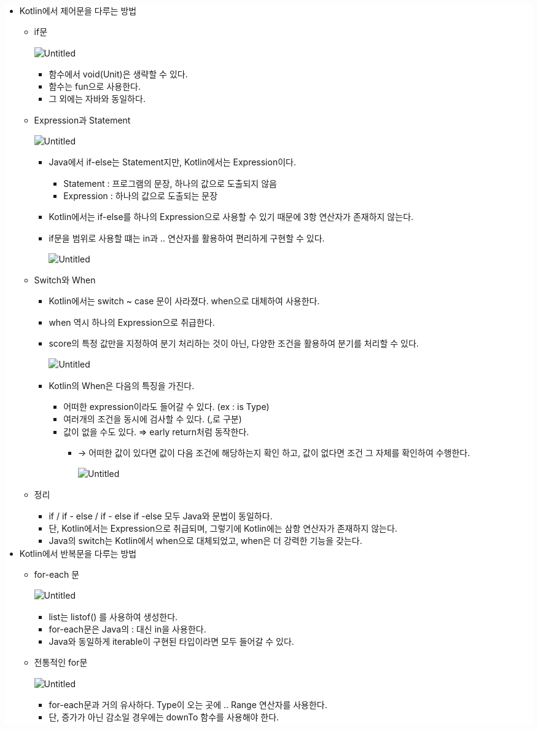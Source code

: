 - Kotlin에서 제어문을 다루는 방법
    - if문
        
        ![Untitled](%E1%84%8C%E1%85%A1%E1%84%87%E1%85%A1%20%E1%84%80%E1%85%A2%E1%84%87%E1%85%A1%E1%86%AF%E1%84%8C%E1%85%A1%E1%84%85%E1%85%B3%E1%86%AF%20%E1%84%8B%E1%85%B1%E1%84%92%E1%85%A1%E1%86%AB%20Kotlin%20%E1%84%8B%E1%85%B5%E1%86%B8%E1%84%86%E1%85%AE%E1%86%AB%2000982553c3ac4e35a2eefba0cd912fe2/Untitled%2020.png)
        
        - 함수에서 void(Unit)은 생략할 수 있다.
        - 함수는 fun으로 사용한다.
        - 그 외에는 자바와 동일하다.
    - Expression과 Statement
        
        ![Untitled](%E1%84%8C%E1%85%A1%E1%84%87%E1%85%A1%20%E1%84%80%E1%85%A2%E1%84%87%E1%85%A1%E1%86%AF%E1%84%8C%E1%85%A1%E1%84%85%E1%85%B3%E1%86%AF%20%E1%84%8B%E1%85%B1%E1%84%92%E1%85%A1%E1%86%AB%20Kotlin%20%E1%84%8B%E1%85%B5%E1%86%B8%E1%84%86%E1%85%AE%E1%86%AB%2000982553c3ac4e35a2eefba0cd912fe2/Untitled%2021.png)
        
        - Java에서 if-else는 Statement지만, Kotlin에서는 Expression이다.
            - Statement : 프로그램의 문장, 하나의 값으로 도출되지 않음
            - Expression : 하나의 값으로 도출되는 문장
        - Kotlin에서는 if-else를 하나의 Expression으로 사용할 수 있기 때문에 3항 연산자가 존재하지 않는다.
        - if문을 범위로 사용할 떄는 in과 .. 연산자를 활용하여 편리하게 구현할 수 있다.
            
            ![Untitled](%E1%84%8C%E1%85%A1%E1%84%87%E1%85%A1%20%E1%84%80%E1%85%A2%E1%84%87%E1%85%A1%E1%86%AF%E1%84%8C%E1%85%A1%E1%84%85%E1%85%B3%E1%86%AF%20%E1%84%8B%E1%85%B1%E1%84%92%E1%85%A1%E1%86%AB%20Kotlin%20%E1%84%8B%E1%85%B5%E1%86%B8%E1%84%86%E1%85%AE%E1%86%AB%2000982553c3ac4e35a2eefba0cd912fe2/Untitled%2022.png)
            
    - Switch와 When
        - Kotlin에서는 switch ~ case 문이 사라졌다. when으로 대체하여 사용한다.
        - when 역시 하나의 Expression으로 취급한다.
        - score의 특정 값만을 지정하여 분기 처리하는 것이 아닌, 다양한 조건을 활용하여 분기를 처리할 수 있다.
            
            ![Untitled](%E1%84%8C%E1%85%A1%E1%84%87%E1%85%A1%20%E1%84%80%E1%85%A2%E1%84%87%E1%85%A1%E1%86%AF%E1%84%8C%E1%85%A1%E1%84%85%E1%85%B3%E1%86%AF%20%E1%84%8B%E1%85%B1%E1%84%92%E1%85%A1%E1%86%AB%20Kotlin%20%E1%84%8B%E1%85%B5%E1%86%B8%E1%84%86%E1%85%AE%E1%86%AB%2000982553c3ac4e35a2eefba0cd912fe2/Untitled%2023.png)
            
        - Kotlin의 When은 다음의 특징을 가진다.
            - 어떠한 expression이라도 들어갈 수 있다. (ex : is Type)
            - 여러개의 조건을 동시에 검사할 수 있다. (,로 구분)
            - 값이 없을 수도 있다. ⇒ early return처럼 동작한다.
                - → 어떠한 값이 있다면 값이 다음 조건에 해당하는지 확인 하고, 값이 없다면 조건 그 자체를 확인하여 수행한다.
                    
                    ![Untitled](%E1%84%8C%E1%85%A1%E1%84%87%E1%85%A1%20%E1%84%80%E1%85%A2%E1%84%87%E1%85%A1%E1%86%AF%E1%84%8C%E1%85%A1%E1%84%85%E1%85%B3%E1%86%AF%20%E1%84%8B%E1%85%B1%E1%84%92%E1%85%A1%E1%86%AB%20Kotlin%20%E1%84%8B%E1%85%B5%E1%86%B8%E1%84%86%E1%85%AE%E1%86%AB%2000982553c3ac4e35a2eefba0cd912fe2/Untitled%2024.png)
                    
    - 정리
        - if / if - else / if - else if -else 모두 Java와 문법이 동일하다.
        - 단, Kotlin에서는 Expression으로 취급되며, 그렇기에 Kotlin에는 삼항 연산자가 존재하지 않는다.
        - Java의 switch는 Kotlin에서 when으로 대체되었고, when은 더 강력한 기능을 갖는다.
- Kotlin에서 반복문을 다루는 방법
    - for-each 문
        
        ![Untitled](%E1%84%8C%E1%85%A1%E1%84%87%E1%85%A1%20%E1%84%80%E1%85%A2%E1%84%87%E1%85%A1%E1%86%AF%E1%84%8C%E1%85%A1%E1%84%85%E1%85%B3%E1%86%AF%20%E1%84%8B%E1%85%B1%E1%84%92%E1%85%A1%E1%86%AB%20Kotlin%20%E1%84%8B%E1%85%B5%E1%86%B8%E1%84%86%E1%85%AE%E1%86%AB%2000982553c3ac4e35a2eefba0cd912fe2/Untitled%2025.png)
        
        - list는 listof() 를 사용하여 생성한다.
        - for-each문은 Java의 : 대신 in을 사용한다.
        - Java와 동일하게 iterable이 구현된 타입이라면 모두 들어갈 수 있다.
    - 전통적인 for문
        
        ![Untitled](%E1%84%8C%E1%85%A1%E1%84%87%E1%85%A1%20%E1%84%80%E1%85%A2%E1%84%87%E1%85%A1%E1%86%AF%E1%84%8C%E1%85%A1%E1%84%85%E1%85%B3%E1%86%AF%20%E1%84%8B%E1%85%B1%E1%84%92%E1%85%A1%E1%86%AB%20Kotlin%20%E1%84%8B%E1%85%B5%E1%86%B8%E1%84%86%E1%85%AE%E1%86%AB%2000982553c3ac4e35a2eefba0cd912fe2/Untitled%2026.png)
        
        - for-each문과 거의 유사하다. Type이 오는 곳에 .. Range 연산자를 사용한다.
        - 단, 증가가 아닌 감소일 경우에는 downTo 함수를 사용해야 한다.
            